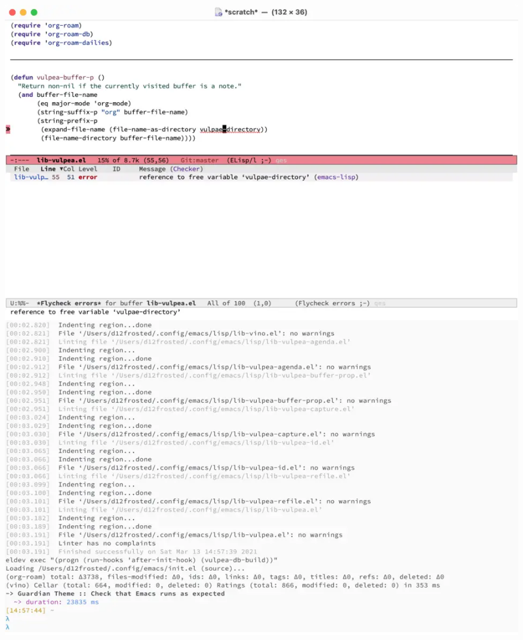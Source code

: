 <img src="/images/2021-04-09-emacs-d/2022-07-19-21-58-18-emacs-d-1.webp" class="img-half img-float-left" />

<img src="/images/2021-04-09-emacs-d/2022-07-19-21-58-18-emacs-d-2.webp" class="img-half img-float-right" />
